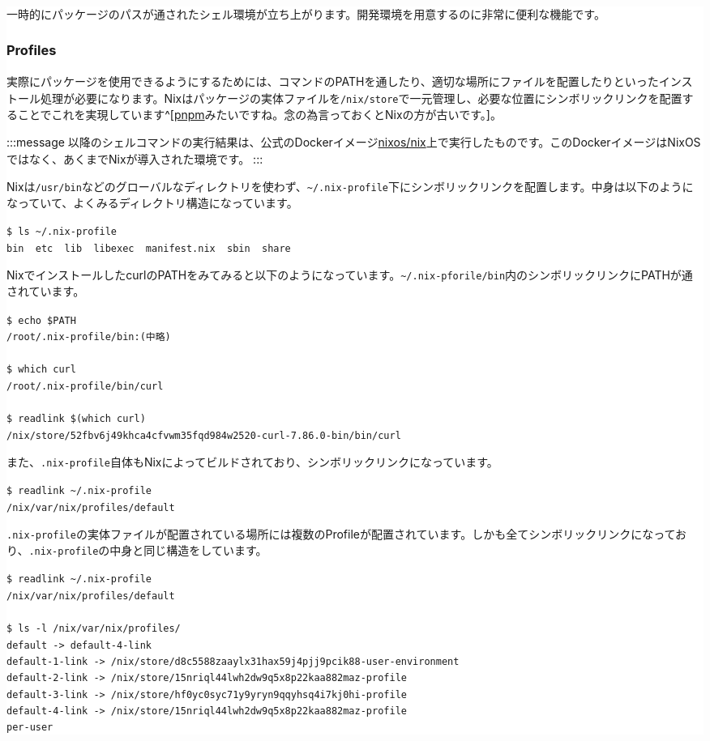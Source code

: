 一時的にパッケージのパスが通されたシェル環境が立ち上がります。開発環境を用意するのに非常に便利な機能です。

### Profiles

実際にパッケージを使用できるようにするためには、コマンドのPATHを通したり、適切な場所にファイルを配置したりといったインストール処理が必要になります。Nixはパッケージの実体ファイルを`/nix/store`で一元管理し、必要な位置にシンボリックリンクを配置することでこれを実現しています^[[pnpm](https://pnpm.io/ja/)みたいですね。念の為言っておくとNixの方が古いです。]。

:::message
以降のシェルコマンドの実行結果は、公式のDockerイメージ[nixos/nix](https://hub.docker.com/r/nixos/nix)上で実行したものです。このDockerイメージはNixOSではなく、あくまでNixが導入された環境です。
:::

Nixは`/usr/bin`などのグローバルなディレクトリを使わず、`~/.nix-profile`下にシンボリックリンクを配置します。中身は以下のようになっていて、よくみるディレクトリ構造になっています。

```shell
$ ls ~/.nix-profile
bin  etc  lib  libexec  manifest.nix  sbin  share
```

NixでインストールしたcurlのPATHをみてみると以下のようになっています。`~/.nix-pforile/bin`内のシンボリックリンクにPATHが通されています。

```shell
$ echo $PATH
/root/.nix-profile/bin:(中略)

$ which curl
/root/.nix-profile/bin/curl

$ readlink $(which curl)
/nix/store/52fbv6j49khca4cfvwm35fqd984w2520-curl-7.86.0-bin/bin/curl
```

また、`.nix-profile`自体もNixによってビルドされており、シンボリックリンクになっています。

```shell
$ readlink ~/.nix-profile
/nix/var/nix/profiles/default
```

`.nix-profile`の実体ファイルが配置されている場所には複数のProfileが配置されています。しかも全てシンボリックリンクになっており、`.nix-profile`の中身と同じ構造をしています。

```
$ readlink ~/.nix-profile
/nix/var/nix/profiles/default

$ ls -l /nix/var/nix/profiles/
default -> default-4-link
default-1-link -> /nix/store/d8c5588zaaylx31hax59j4pjj9pcik88-user-environment
default-2-link -> /nix/store/15nriql44lwh2dw9q5x8p22kaa882maz-profile
default-3-link -> /nix/store/hf0yc0syc71y9yryn9qqyhsq4i7kj0hi-profile
default-4-link -> /nix/store/15nriql44lwh2dw9q5x8p22kaa882maz-profile
per-user
```
